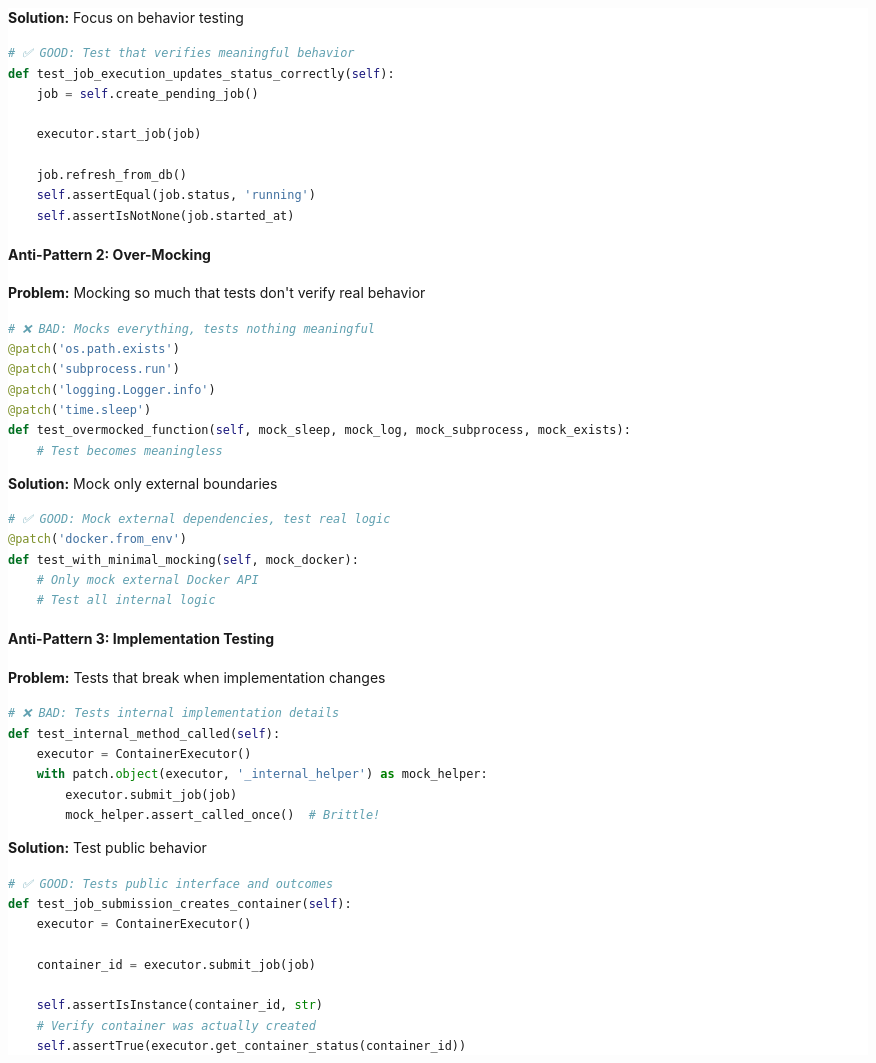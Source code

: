 **Solution:** Focus on behavior testing
```python
# ✅ GOOD: Test that verifies meaningful behavior
def test_job_execution_updates_status_correctly(self):
    job = self.create_pending_job()
    
    executor.start_job(job)
    
    job.refresh_from_db()
    self.assertEqual(job.status, 'running')
    self.assertIsNotNone(job.started_at)
```

#### Anti-Pattern 2: Over-Mocking
**Problem:** Mocking so much that tests don't verify real behavior
```python
# ❌ BAD: Mocks everything, tests nothing meaningful
@patch('os.path.exists')
@patch('subprocess.run')
@patch('logging.Logger.info')
@patch('time.sleep')
def test_overmocked_function(self, mock_sleep, mock_log, mock_subprocess, mock_exists):
    # Test becomes meaningless
```

**Solution:** Mock only external boundaries
```python
# ✅ GOOD: Mock external dependencies, test real logic
@patch('docker.from_env')
def test_with_minimal_mocking(self, mock_docker):
    # Only mock external Docker API
    # Test all internal logic
```

#### Anti-Pattern 3: Implementation Testing
**Problem:** Tests that break when implementation changes
```python
# ❌ BAD: Tests internal implementation details
def test_internal_method_called(self):
    executor = ContainerExecutor()
    with patch.object(executor, '_internal_helper') as mock_helper:
        executor.submit_job(job)
        mock_helper.assert_called_once()  # Brittle!
```

**Solution:** Test public behavior
```python
# ✅ GOOD: Tests public interface and outcomes
def test_job_submission_creates_container(self):
    executor = ContainerExecutor()
    
    container_id = executor.submit_job(job)
    
    self.assertIsInstance(container_id, str)
    # Verify container was actually created
    self.assertTrue(executor.get_container_status(container_id))
```
